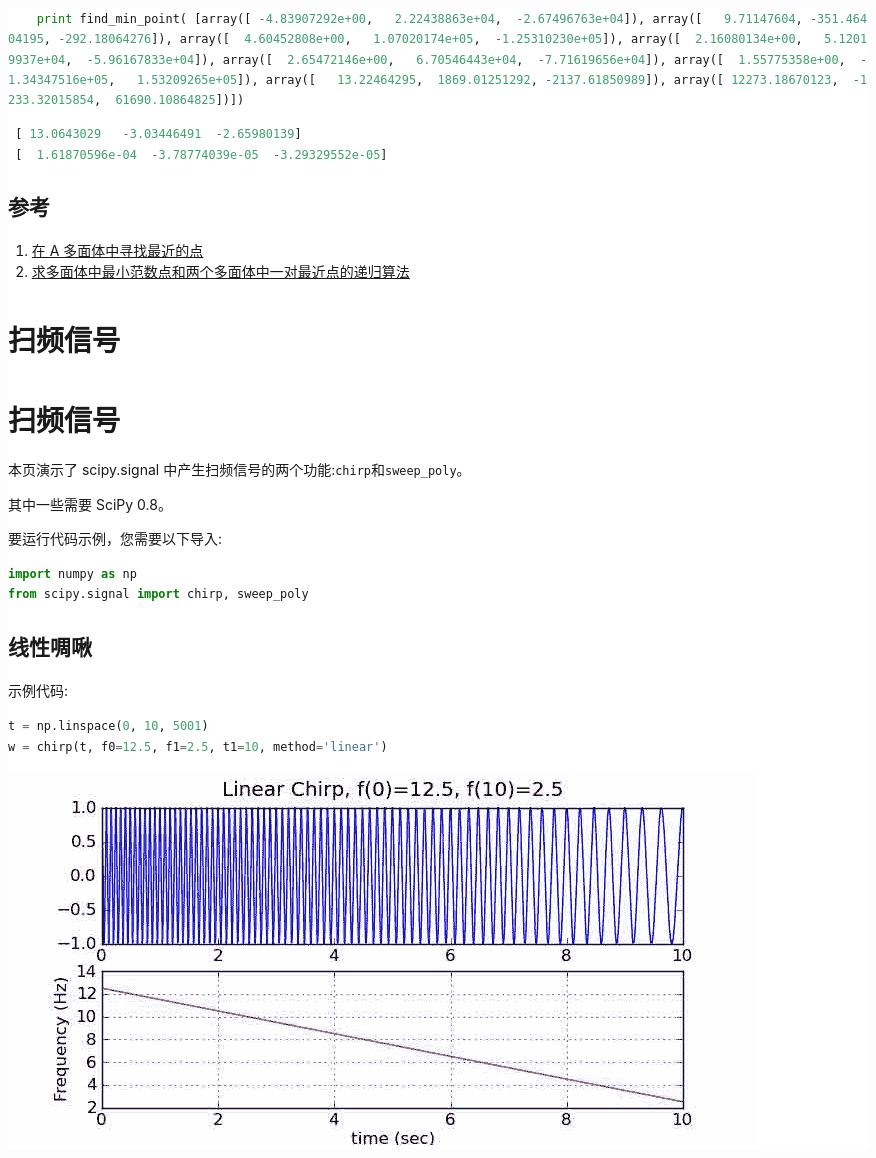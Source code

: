 ```py
    print find_min_point( [array([ -4.83907292e+00,   2.22438863e+04,  -2.67496763e+04]), array([   9.71147604, -351.46404195, -292.18064276]), array([  4.60452808e+00,   1.07020174e+05,  -1.25310230e+05]), array([  2.16080134e+00,   5.12019937e+04,  -5.96167833e+04]), array([  2.65472146e+00,   6.70546443e+04,  -7.71619656e+04]), array([  1.55775358e+00,  -1.34347516e+05,   1.53209265e+05]), array([   13.22464295,  1869.01251292, -2137.61850989]), array([ 12273.18670123,  -1233.32015854,  61690.10864825])]) 
```

```py
 [ 13.0643029   -3.03446491  -2.65980139]
 [  1.61870596e-04  -3.78774039e-05  -3.29329552e-05] 
```

## 参考

1.  [在 A 多面体中寻找最近的点](http://www.springerlink.com/content/hw0l2n1271260604/)
2.  [求多面体中最小范数点和两个多面体中一对最近点的递归算法](http://www.springerlink.com/content/j25702174115q68x/)

# 扫频信号

# 扫频信号

本页演示了 scipy.signal 中产生扫频信号的两个功能:`chirp`和`sweep_poly`。

其中一些需要 SciPy 0.8。

要运行代码示例，您需要以下导入:

```py
import numpy as np
from scipy.signal import chirp, sweep_poly 
```

## 线性啁啾

示例代码:

```py
t = np.linspace(0, 10, 5001)
w = chirp(t, f0=12.5, f1=2.5, t1=10, method='linear') 
```

![](img/a84856a.jpg)

